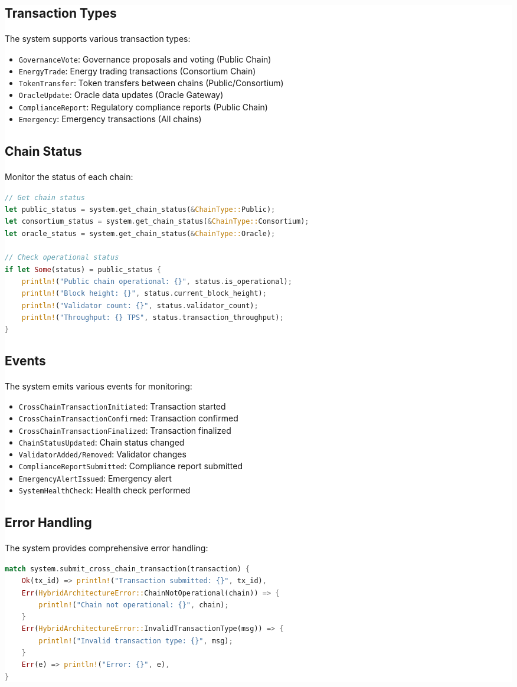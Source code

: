 ## Transaction Types

The system supports various transaction types:

- `GovernanceVote`: Governance proposals and voting (Public Chain)
- `EnergyTrade`: Energy trading transactions (Consortium Chain)
- `TokenTransfer`: Token transfers between chains (Public/Consortium)
- `OracleUpdate`: Oracle data updates (Oracle Gateway)
- `ComplianceReport`: Regulatory compliance reports (Public Chain)
- `Emergency`: Emergency transactions (All chains)

## Chain Status

Monitor the status of each chain:

```rust
// Get chain status
let public_status = system.get_chain_status(&ChainType::Public);
let consortium_status = system.get_chain_status(&ChainType::Consortium);
let oracle_status = system.get_chain_status(&ChainType::Oracle);

// Check operational status
if let Some(status) = public_status {
    println!("Public chain operational: {}", status.is_operational);
    println!("Block height: {}", status.current_block_height);
    println!("Validator count: {}", status.validator_count);
    println!("Throughput: {} TPS", status.transaction_throughput);
}
```

## Events

The system emits various events for monitoring:

- `CrossChainTransactionInitiated`: Transaction started
- `CrossChainTransactionConfirmed`: Transaction confirmed
- `CrossChainTransactionFinalized`: Transaction finalized
- `ChainStatusUpdated`: Chain status changed
- `ValidatorAdded/Removed`: Validator changes
- `ComplianceReportSubmitted`: Compliance report submitted
- `EmergencyAlertIssued`: Emergency alert
- `SystemHealthCheck`: Health check performed

## Error Handling

The system provides comprehensive error handling:

```rust
match system.submit_cross_chain_transaction(transaction) {
    Ok(tx_id) => println!("Transaction submitted: {}", tx_id),
    Err(HybridArchitectureError::ChainNotOperational(chain)) => {
        println!("Chain not operational: {}", chain);
    }
    Err(HybridArchitectureError::InvalidTransactionType(msg)) => {
        println!("Invalid transaction type: {}", msg);
    }
    Err(e) => println!("Error: {}", e),
}
```
